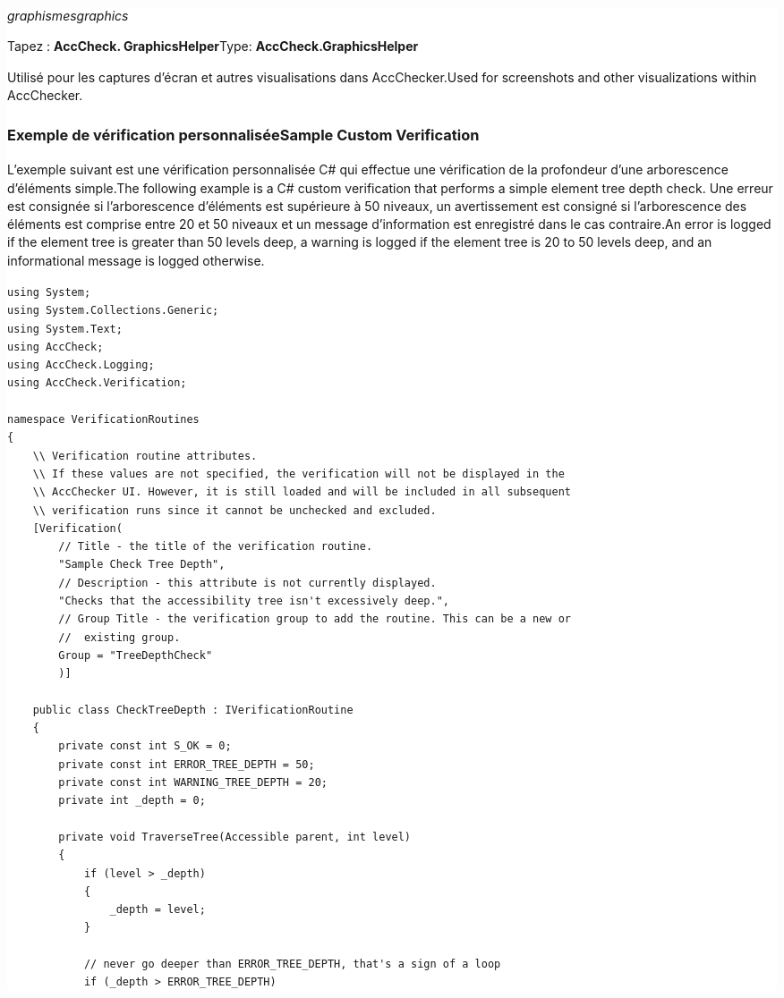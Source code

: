 <span data-ttu-id="ee000-128">*graphismes*</span><span class="sxs-lookup"><span data-stu-id="ee000-128">*graphics*</span></span>

<span data-ttu-id="ee000-129">Tapez : **AccCheck. GraphicsHelper**</span><span class="sxs-lookup"><span data-stu-id="ee000-129">Type: **AccCheck.GraphicsHelper**</span></span>

<span data-ttu-id="ee000-130">Utilisé pour les captures d’écran et autres visualisations dans AccChecker.</span><span class="sxs-lookup"><span data-stu-id="ee000-130">Used for screenshots and other visualizations within AccChecker.</span></span>

### <a name="sample-custom-verification"></a><span data-ttu-id="ee000-131">Exemple de vérification personnalisée</span><span class="sxs-lookup"><span data-stu-id="ee000-131">Sample Custom Verification</span></span>

<span data-ttu-id="ee000-132">L’exemple suivant est une vérification personnalisée C# qui effectue une vérification de la profondeur d’une arborescence d’éléments simple.</span><span class="sxs-lookup"><span data-stu-id="ee000-132">The following example is a C# custom verification that performs a simple element tree depth check.</span></span> <span data-ttu-id="ee000-133">Une erreur est consignée si l’arborescence d’éléments est supérieure à 50 niveaux, un avertissement est consigné si l’arborescence des éléments est comprise entre 20 et 50 niveaux et un message d’information est enregistré dans le cas contraire.</span><span class="sxs-lookup"><span data-stu-id="ee000-133">An error is logged if the element tree is greater than 50 levels deep, a warning is logged if the element tree is 20 to 50 levels deep, and an informational message is logged otherwise.</span></span>


```CSharp
using System;
using System.Collections.Generic;
using System.Text;
using AccCheck;
using AccCheck.Logging;
using AccCheck.Verification;

namespace VerificationRoutines
{
    \\ Verification routine attributes.
    \\ If these values are not specified, the verification will not be displayed in the 
    \\ AccChecker UI. However, it is still loaded and will be included in all subsequent 
    \\ verification runs since it cannot be unchecked and excluded.
    [Verification(
        // Title - the title of the verification routine.
        "Sample Check Tree Depth",
        // Description - this attribute is not currently displayed.
        "Checks that the accessibility tree isn't excessively deep.",
        // Group Title - the verification group to add the routine. This can be a new or 
        //  existing group.
        Group = "TreeDepthCheck"
        )]

    public class CheckTreeDepth : IVerificationRoutine
    {
        private const int S_OK = 0;
        private const int ERROR_TREE_DEPTH = 50;
        private const int WARNING_TREE_DEPTH = 20;
        private int _depth = 0;

        private void TraverseTree(Accessible parent, int level)
        {
            if (level > _depth)
            {
                _depth = level;
            }

            // never go deeper than ERROR_TREE_DEPTH, that's a sign of a loop
            if (_depth > ERROR_TREE_DEPTH)
```